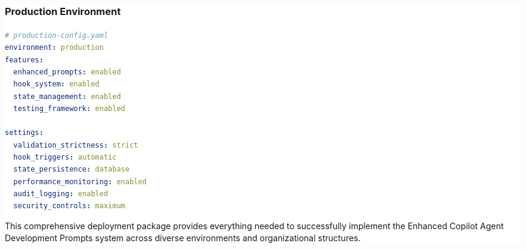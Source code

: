 ### Production Environment

```yaml
# production-config.yaml
environment: production
features:
  enhanced_prompts: enabled
  hook_system: enabled
  state_management: enabled
  testing_framework: enabled

settings:
  validation_strictness: strict
  hook_triggers: automatic
  state_persistence: database
  performance_monitoring: enabled
  audit_logging: enabled
  security_controls: maximum
```

This comprehensive deployment package provides everything needed to successfully implement the Enhanced Copilot Agent Development Prompts system across diverse environments and organizational structures.
